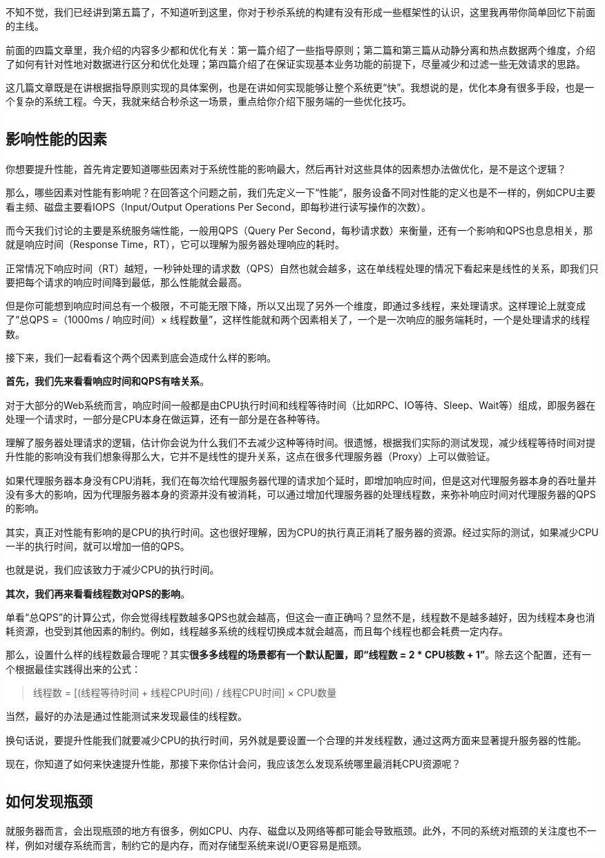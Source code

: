 不知不觉，我们已经讲到第五篇了，不知道听到这里，你对于秒杀系统的构建有没有形成一些框架性的认识，这里我再带你简单回忆下前面的主线。

前面的四篇文章里，我介绍的内容多少都和优化有关：第一篇介绍了一些指导原则；第二篇和第三篇从动静分离和热点数据两个维度，介绍了如何有针对性地对数据进行区分和优化处理；第四篇介绍了在保证实现基本业务功能的前提下，尽量减少和过滤一些无效请求的思路。

这几篇文章既是在讲根据指导原则实现的具体案例，也是在讲如何实现能够让整个系统更“快”。我想说的是，优化本身有很多手段，也是一个复杂的系统工程。今天，我就来结合秒杀这一场景，重点给你介绍下服务端的一些优化技巧。

## 影响性能的因素

你想要提升性能，首先肯定要知道哪些因素对于系统性能的影响最大，然后再针对这些具体的因素想办法做优化，是不是这个逻辑？

那么，哪些因素对性能有影响呢？在回答这个问题之前，我们先定义一下“性能”，服务设备不同对性能的定义也是不一样的，例如CPU主要看主频、磁盘主要看IOPS（Input/Output Operations Per Second，即每秒进行读写操作的次数）。

而今天我们讨论的主要是系统服务端性能，一般用QPS（Query Per Second，每秒请求数）来衡量，还有一个影响和QPS也息息相关，那就是响应时间（Response Time，RT），它可以理解为服务器处理响应的耗时。

正常情况下响应时间（RT）越短，一秒钟处理的请求数（QPS）自然也就会越多，这在单线程处理的情况下看起来是线性的关系，即我们只要把每个请求的响应时间降到最低，那么性能就会最高。

但是你可能想到响应时间总有一个极限，不可能无限下降，所以又出现了另外一个维度，即通过多线程，来处理请求。这样理论上就变成了“总QPS =（1000ms / 响应时间）× 线程数量”，这样性能就和两个因素相关了，一个是一次响应的服务端耗时，一个是处理请求的线程数。

接下来，我们一起看看这个两个因素到底会造成什么样的影响。

**首先，我们先来看看响应时间和QPS有啥关系**。

对于大部分的Web系统而言，响应时间一般都是由CPU执行时间和线程等待时间（比如RPC、IO等待、Sleep、Wait等）组成，即服务器在处理一个请求时，一部分是CPU本身在做运算，还有一部分是在各种等待。

理解了服务器处理请求的逻辑，估计你会说为什么我们不去减少这种等待时间。很遗憾，根据我们实际的测试发现，减少线程等待时间对提升性能的影响没有我们想象得那么大，它并不是线性的提升关系，这点在很多代理服务器（Proxy）上可以做验证。

如果代理服务器本身没有CPU消耗，我们在每次给代理服务器代理的请求加个延时，即增加响应时间，但是这对代理服务器本身的吞吐量并没有多大的影响，因为代理服务器本身的资源并没有被消耗，可以通过增加代理服务器的处理线程数，来弥补响应时间对代理服务器的QPS的影响。

其实，真正对性能有影响的是CPU的执行时间。这也很好理解，因为CPU的执行真正消耗了服务器的资源。经过实际的测试，如果减少CPU一半的执行时间，就可以增加一倍的QPS。

也就是说，我们应该致力于减少CPU的执行时间。

**其次，我们再来看看线程数对QPS的影响**。

单看“总QPS”的计算公式，你会觉得线程数越多QPS也就会越高，但这会一直正确吗？显然不是，线程数不是越多越好，因为线程本身也消耗资源，也受到其他因素的制约。例如，线程越多系统的线程切换成本就会越高，而且每个线程也都会耗费一定内存。

那么，设置什么样的线程数最合理呢？其实**很多多线程的场景都有一个默认配置，即“线程数 = 2 * CPU核数 + 1”**。除去这个配置，还有一个根据最佳实践得出来的公式：

> 线程数 = \[(线程等待时间 + 线程CPU时间) / 线程CPU时间] × CPU数量

当然，最好的办法是通过性能测试来发现最佳的线程数。

换句话说，要提升性能我们就要减少CPU的执行时间，另外就是要设置一个合理的并发线程数，通过这两方面来显著提升服务器的性能。

现在，你知道了如何来快速提升性能，那接下来你估计会问，我应该怎么发现系统哪里最消耗CPU资源呢？

## 如何发现瓶颈

就服务器而言，会出现瓶颈的地方有很多，例如CPU、内存、磁盘以及网络等都可能会导致瓶颈。此外，不同的系统对瓶颈的关注度也不一样，例如对缓存系统而言，制约它的是内存，而对存储型系统来说I/O更容易是瓶颈。
